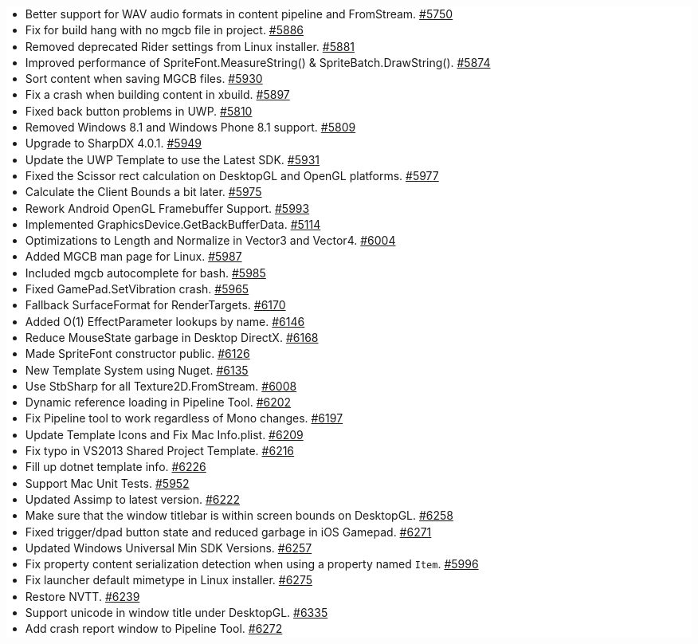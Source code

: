 - Better support for WAV audio formats in content pipeline and FromStream. [#5750](https://github.com/MonoGame/MonoGame/pull/5750)
- Fix for build hang with no mgcb file in project. [#5886](https://github.com/MonoGame/MonoGame/pull/5886)
- Removed deprecated Rider settings from Linux installer. [#5881](https://github.com/MonoGame/MonoGame/pull/5881)
- Improved performance of SpriteFont.MeasureString() & SpriteBatch.DrawString(). [#5874](https://github.com/MonoGame/MonoGame/pull/5874)
- Sort content when saving MGCB files. [#5930](https://github.com/MonoGame/MonoGame/pull/5930)
- Fix a crash when building content in xbuild. [#5897](https://github.com/MonoGame/MonoGame/pull/5897)
- Fixed back button problems in UWP. [#5810](https://github.com/MonoGame/MonoGame/pull/5810)
- Removed Windows 8.1 and Windows Phone 8.1 support. [#5809](https://github.com/MonoGame/MonoGame/pull/5809)
- Upgrade to SharpDX 4.0.1. [#5949](https://github.com/MonoGame/MonoGame/pull/5949)
- Update the UWP Template to use the Latest SDK. [#5931](https://github.com/MonoGame/MonoGame/pull/5931)
- Fixed the Scissor rect calculation on DesktopGL and OpenGL platforms. [#5977](https://github.com/MonoGame/MonoGame/pull/5977)
- Calculate the Client Bounds a bit later. [#5975](https://github.com/MonoGame/MonoGame/pull/5975)
- Rework Android OpenGL Framebuffer Support. [#5993](https://github.com/MonoGame/MonoGame/pull/5993)
- Implemented GraphicsDevice.GetBackBufferData. [#5114](https://github.com/MonoGame/MonoGame/pull/5114)
- Optimizations to Length and Normalize in Vector3 and Vector4. [#6004](https://github.com/MonoGame/MonoGame/pull/6004)
- Added MGCB man page for Linux. [#5987](https://github.com/MonoGame/MonoGame/pull/5987)
- Included mgcb autocomplete for bash. [#5985](https://github.com/MonoGame/MonoGame/pull/5985)
- Fixed GamePad.SetVibration crash. [#5965](https://github.com/MonoGame/MonoGame/pull/5965)
- Fallback SurfaceFormat for RenderTargets. [#6170](https://github.com/MonoGame/MonoGame/pull/6170)
- Added O(1) EffectParameter lookups by name. [#6146](https://github.com/MonoGame/MonoGame/pull/6146)
- Reduce MouseState garbage in Desktop DirectX. [#6168](https://github.com/MonoGame/MonoGame/pull/6168)
- Made SpriteFont constructor public. [#6126](https://github.com/MonoGame/MonoGame/pull/6126)
- New Template System using Nuget. [#6135](https://github.com/MonoGame/MonoGame/pull/6135)
- Use StbSharp for all Texture2D.FromStream. [#6008](https://github.com/MonoGame/MonoGame/pull/6008)
- Dynamic reference loading in Pipeline Tool. [#6202](https://github.com/MonoGame/MonoGame/pull/6202)
- Fix Pipeline tool to work regardless of Mono changes. [#6197](https://github.com/MonoGame/MonoGame/pull/6197)
- Update Template Icons and Fix Mac Info.plist. [#6209](https://github.com/MonoGame/MonoGame/pull/6209)
- Fix typo in VS2013 Shared Project Template. [#6216](https://github.com/MonoGame/MonoGame/pull/6216)
- Fill up dotnet template info. [#6226](https://github.com/MonoGame/MonoGame/pull/6226)
- Support Mac Unit Tests. [#5952](https://github.com/MonoGame/MonoGame/pull/5952)
- Updated Assimp to latest version. [#6222](https://github.com/MonoGame/MonoGame/pull/6222)
- Make sure that the window titlebar is within screen bounds on DesktopGL. [#6258](https://github.com/MonoGame/MonoGame/pull/6258)
- Fixed trigger/dpad button state and reduced garbage in iOS Gamepad. [#6271](https://github.com/MonoGame/MonoGame/pull/6271)
- Updated Windows Universal Min SDK Versions. [#6257](https://github.com/MonoGame/MonoGame/pull/6257)
- Fix property content serialization detection when using a property named `Item`. [#5996](https://github.com/MonoGame/MonoGame/pull/5996)
- Fix launcher default mimetype in Linux installer. [#6275](https://github.com/MonoGame/MonoGame/pull/6275)
- Restore NVTT. [#6239](https://github.com/MonoGame/MonoGame/pull/6239)
- Support unicode in window title under DesktopGL. [#6335](https://github.com/MonoGame/MonoGame/pull/6335)
- Add crash report window to Pipeline Tool. [#6272](https://github.com/MonoGame/MonoGame/pull/6272)